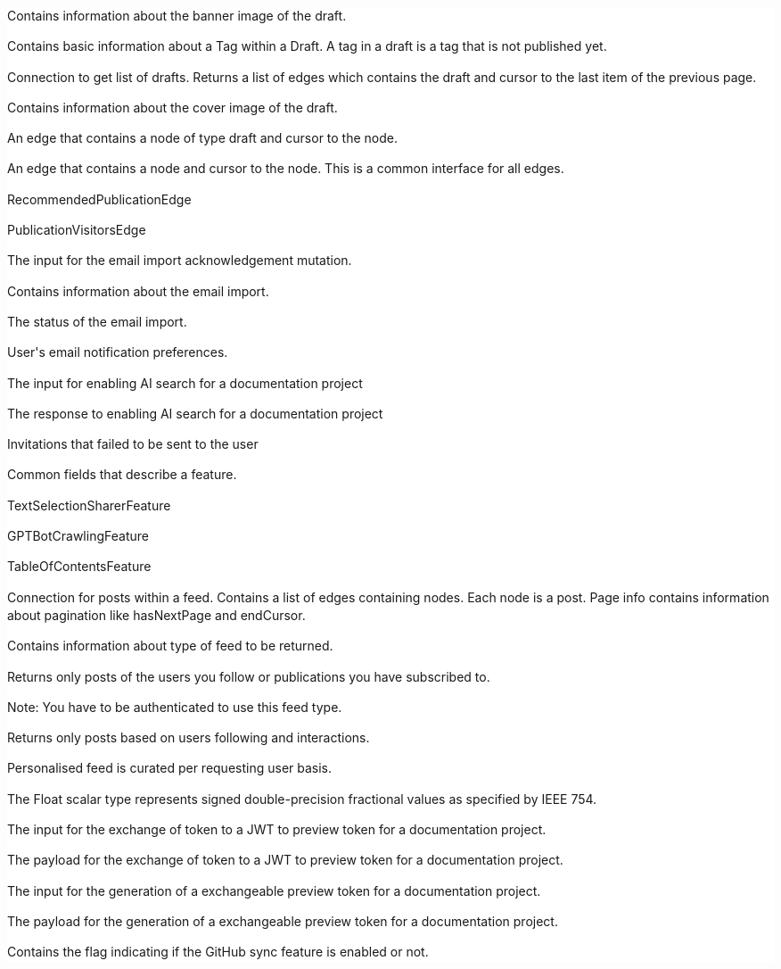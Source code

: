 Contains information about the banner image of the draft.

Contains basic information about a Tag within a Draft. A tag in a draft is a tag that is not published yet.

Connection to get list of drafts. Returns a list of edges which contains the draft and cursor to the last item of the previous page.

Contains information about the cover image of the draft.

An edge that contains a node of type draft and cursor to the node.

An edge that contains a node and cursor to the node. This is a common interface for all edges.

RecommendedPublicationEdge

PublicationVisitorsEdge

The input for the email import acknowledgement mutation.

Contains information about the email import.

The status of the email import.

User's email notification preferences.

The input for enabling AI search for a documentation project

The response to enabling AI search for a documentation project

Invitations that failed to be sent to the user

Common fields that describe a feature.

TextSelectionSharerFeature

GPTBotCrawlingFeature

TableOfContentsFeature

Connection for posts within a feed. Contains a list of edges containing nodes. Each node is a post. Page info contains information about pagination like hasNextPage and endCursor.

Contains information about type of feed to be returned.

Returns only posts of the users you follow or publications you have subscribed to.

Note: You have to be authenticated to use this feed type.

Returns only posts based on users following and interactions.

Personalised feed is curated per requesting user basis.

The Float scalar type represents signed double-precision fractional values as specified by IEEE 754.

The input for the exchange of token to a JWT to preview token for a documentation project.

The payload for the exchange of token to a JWT to preview token for a documentation project.

The input for the generation of a exchangeable preview token for a documentation project.

The payload for the generation of a exchangeable preview token for a documentation project.

Contains the flag indicating if the GitHub sync feature is enabled or not.
